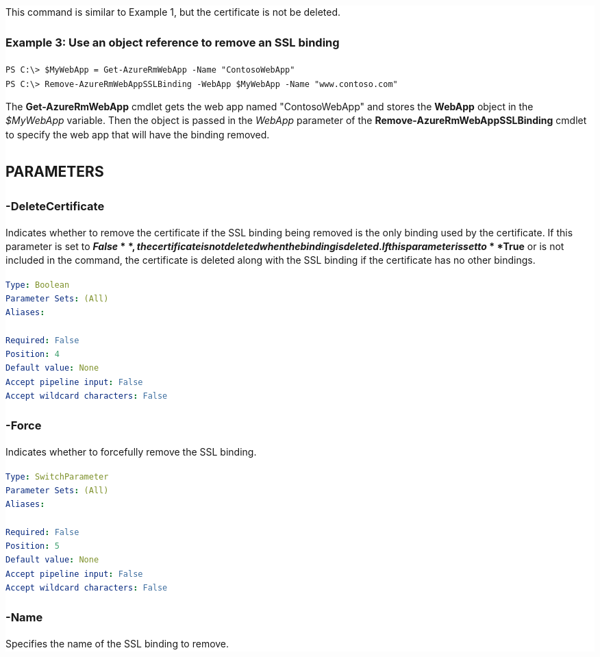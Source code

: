 This command is similar to Example 1, but the certificate is not be deleted.

### Example 3: Use an object reference to remove an SSL binding
```
PS C:\> $MyWebApp = Get-AzureRmWebApp -Name "ContosoWebApp"
PS C:\> Remove-AzureRmWebAppSSLBinding -WebApp $MyWebApp -Name "www.contoso.com"
```

The **Get-AzureRmWebApp** cmdlet gets the web app named "ContosoWebApp" and stores the **WebApp** object in the *$MyWebApp* variable.
Then the object is passed in the *WebApp* parameter of the **Remove-AzureRmWebAppSSLBinding** cmdlet to specify the web app that will have the binding removed.

## PARAMETERS

### -DeleteCertificate
Indicates whether to remove the certificate if the SSL binding being removed is the only binding used by the certificate.
If this parameter is set to **$False**, the certificate is not deleted when the binding is deleted.
If this parameter is set to **$True** or is not included in the command, the certificate is deleted along with the SSL binding if the certificate has no other bindings.

```yaml
Type: Boolean
Parameter Sets: (All)
Aliases:

Required: False
Position: 4
Default value: None
Accept pipeline input: False
Accept wildcard characters: False
```

### -Force
Indicates whether to forcefully remove the SSL binding.

```yaml
Type: SwitchParameter
Parameter Sets: (All)
Aliases:

Required: False
Position: 5
Default value: None
Accept pipeline input: False
Accept wildcard characters: False
```

### -Name
Specifies the name of the SSL binding to remove.
